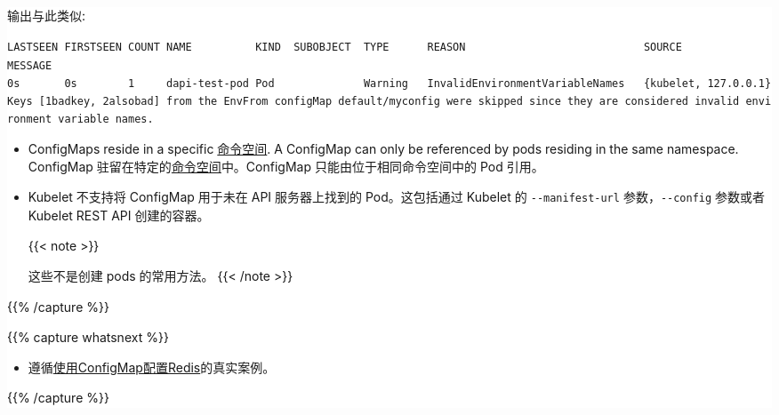    
   输出与此类似:
   ```
   LASTSEEN FIRSTSEEN COUNT NAME          KIND  SUBOBJECT  TYPE      REASON                            SOURCE                MESSAGE
   0s       0s        1     dapi-test-pod Pod              Warning   InvalidEnvironmentVariableNames   {kubelet, 127.0.0.1}  Keys [1badkey, 2alsobad] from the EnvFrom configMap default/myconfig were skipped since they are considered invalid environment variable names.
   ```


- ConfigMaps reside in a specific [命令空间](/docs/concepts/overview/working-with-objects/namespaces/). A ConfigMap can only be referenced by pods residing in the same namespace.
ConfigMap 驻留在特定的[命令空间](/docs/concepts/overview/working-with-objects/namespaces/)中。ConfigMap 只能由位于相同命令空间中的 Pod 引用。


- Kubelet 不支持将 ConfigMap 用于未在 API 服务器上找到的 Pod。这包括通过 Kubelet 的 `--manifest-url` 参数，`--config` 参数或者 Kubelet REST API 创建的容器。

  {{< note >}}
  
  这些不是创建 pods 的常用方法。
  {{< /note >}}

{{% /capture %}}

{{% capture whatsnext %}}

* 遵循[使用ConfigMap配置Redis](/docs/tutorials/configuration/configure-redis-using-configmap/)的真实案例。

{{% /capture %}}

